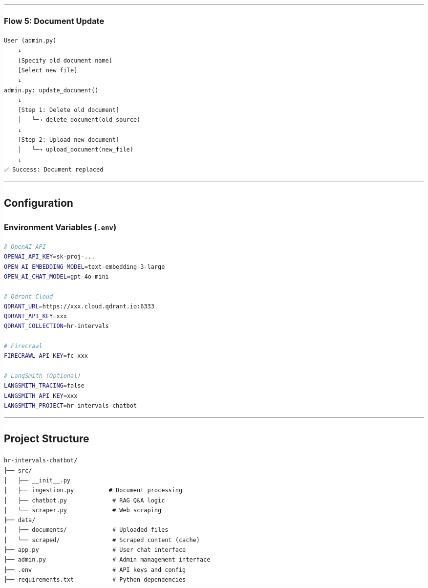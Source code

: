 
---

### Flow 5: Document Update
```
User (admin.py)
    ↓
    [Specify old document name]
    [Select new file]
    ↓
admin.py: update_document()
    ↓
    [Step 1: Delete old document]
    │   └─→ delete_document(old_source)
    ↓
    [Step 2: Upload new document]
    │   └─→ upload_document(new_file)
    ↓
✅ Success: Document replaced
```

---

## Configuration

### Environment Variables (`.env`)
```bash
# OpenAI API
OPENAI_API_KEY=sk-proj-...
OPEN_AI_EMBEDDING_MODEL=text-embedding-3-large
OPEN_AI_CHAT_MODEL=gpt-4o-mini

# Qdrant Cloud
QDRANT_URL=https://xxx.cloud.qdrant.io:6333
QDRANT_API_KEY=xxx
QDRANT_COLLECTION=hr-intervals

# Firecrawl
FIRECRAWL_API_KEY=fc-xxx

# LangSmith (Optional)
LANGSMITH_TRACING=false
LANGSMITH_API_KEY=xxx
LANGSMITH_PROJECT=hr-intervals-chatbot
```

---

## Project Structure
```
hr-intervals-chatbot/
├── src/
│   ├── __init__.py
│   ├── ingestion.py          # Document processing
│   ├── chatbot.py             # RAG Q&A logic
│   └── scraper.py             # Web scraping
├── data/
│   ├── documents/             # Uploaded files
│   └── scraped/               # Scraped content (cache)
├── app.py                     # User chat interface
├── admin.py                   # Admin management interface
├── .env                       # API keys and config
├── requirements.txt           # Python dependencies
```